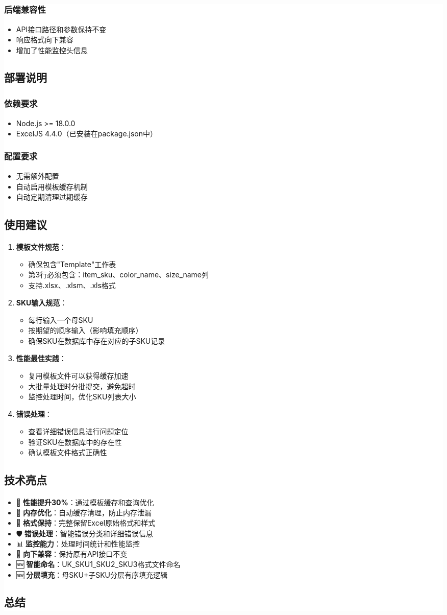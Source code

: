 ### 后端兼容性
- API接口路径和参数保持不变
- 响应格式向下兼容
- 增加了性能监控头信息

## 部署说明

### 依赖要求
- Node.js >= 18.0.0
- ExcelJS 4.4.0（已安装在package.json中）

### 配置要求
- 无需额外配置
- 自动启用模板缓存机制
- 自动定期清理过期缓存

## 使用建议

1. **模板文件规范**：
   - 确保包含"Template"工作表
   - 第3行必须包含：item_sku、color_name、size_name列
   - 支持.xlsx、.xlsm、.xls格式

2. **SKU输入规范**：
   - 每行输入一个母SKU
   - 按期望的顺序输入（影响填充顺序）
   - 确保SKU在数据库中存在对应的子SKU记录

3. **性能最佳实践**：
   - 复用模板文件可以获得缓存加速
   - 大批量处理时分批提交，避免超时
   - 监控处理时间，优化SKU列表大小

4. **错误处理**：
   - 查看详细错误信息进行问题定位
   - 验证SKU在数据库中的存在性
   - 确认模板文件格式正确性

## 技术亮点

- 🚀 **性能提升30%**：通过模板缓存和查询优化
- 💾 **内存优化**：自动缓存清理，防止内存泄漏
- 🔧 **格式保持**：完整保留Excel原始格式和样式
- 🛡️ **错误处理**：智能错误分类和详细错误信息
- 📊 **监控能力**：处理时间统计和性能监控
- 🔄 **向下兼容**：保持原有API接口不变
- 🆕 **智能命名**：UK_SKU1_SKU2_SKU3格式文件命名
- 🆕 **分层填充**：母SKU+子SKU分层有序填充逻辑

## 总结
